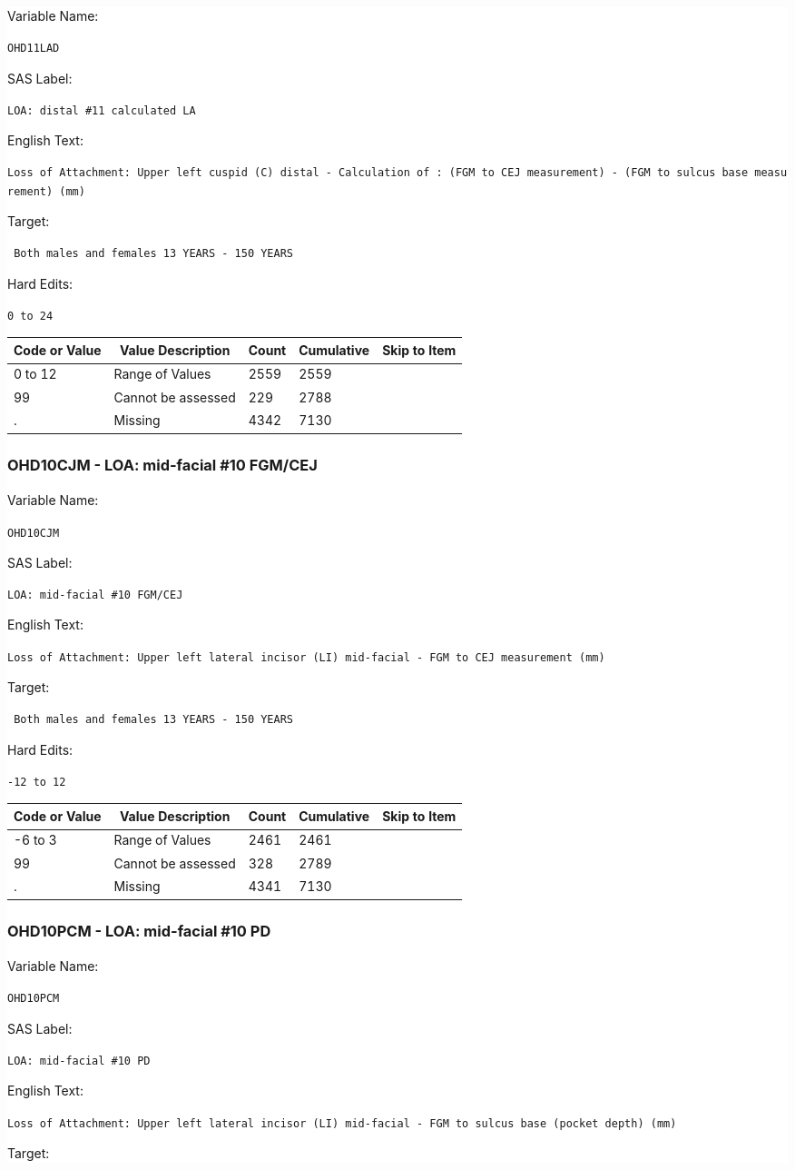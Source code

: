 Variable Name:

    OHD11LAD
SAS Label:

    LOA: distal #11 calculated LA
English Text:

    Loss of Attachment: Upper left cuspid (C) distal - Calculation of : (FGM to CEJ measurement) - (FGM to sulcus base measurement) (mm)
Target:

     Both males and females 13 YEARS - 150 YEARS
Hard Edits:

    0 to 24
Code or Value | Value Description | Count | Cumulative | Skip to Item  
---|---|---|---|---  
0 to 12 | Range of Values | 2559 | 2559 |   
99 | Cannot be assessed | 229 | 2788 |   
. | Missing | 4342 | 7130 |   
  
### OHD10CJM - LOA: mid-facial #10 FGM/CEJ

Variable Name:

    OHD10CJM
SAS Label:

    LOA: mid-facial #10 FGM/CEJ
English Text:

    Loss of Attachment: Upper left lateral incisor (LI) mid-facial - FGM to CEJ measurement (mm)
Target:

     Both males and females 13 YEARS - 150 YEARS
Hard Edits:

    -12 to 12
Code or Value | Value Description | Count | Cumulative | Skip to Item  
---|---|---|---|---  
-6 to 3 | Range of Values | 2461 | 2461 |   
99 | Cannot be assessed | 328 | 2789 |   
. | Missing | 4341 | 7130 |   
  
### OHD10PCM - LOA: mid-facial #10 PD

Variable Name:

    OHD10PCM
SAS Label:

    LOA: mid-facial #10 PD
English Text:

    Loss of Attachment: Upper left lateral incisor (LI) mid-facial - FGM to sulcus base (pocket depth) (mm)
Target:
